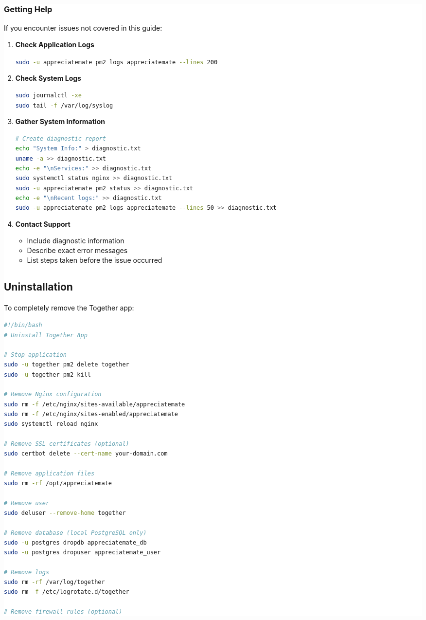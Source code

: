 ### Getting Help

If you encounter issues not covered in this guide:

1. **Check Application Logs**
   ```bash
   sudo -u appreciatemate pm2 logs appreciatemate --lines 200
   ```

2. **Check System Logs**
   ```bash
   sudo journalctl -xe
   sudo tail -f /var/log/syslog
   ```

3. **Gather System Information**
   ```bash
   # Create diagnostic report
   echo "System Info:" > diagnostic.txt
   uname -a >> diagnostic.txt
   echo -e "\nServices:" >> diagnostic.txt
   sudo systemctl status nginx >> diagnostic.txt
   sudo -u appreciatemate pm2 status >> diagnostic.txt
   echo -e "\nRecent logs:" >> diagnostic.txt
   sudo -u appreciatemate pm2 logs appreciatemate --lines 50 >> diagnostic.txt
   ```

4. **Contact Support**
   - Include diagnostic information
   - Describe exact error messages
   - List steps taken before the issue occurred

## Uninstallation

To completely remove the Together app:

```bash
#!/bin/bash
# Uninstall Together App

# Stop application
sudo -u together pm2 delete together
sudo -u together pm2 kill

# Remove Nginx configuration
sudo rm -f /etc/nginx/sites-available/appreciatemate
sudo rm -f /etc/nginx/sites-enabled/appreciatemate
sudo systemctl reload nginx

# Remove SSL certificates (optional)
sudo certbot delete --cert-name your-domain.com

# Remove application files
sudo rm -rf /opt/appreciatemate

# Remove user
sudo deluser --remove-home together

# Remove database (local PostgreSQL only)
sudo -u postgres dropdb appreciatemate_db
sudo -u postgres dropuser appreciatemate_user

# Remove logs
sudo rm -rf /var/log/together
sudo rm -f /etc/logrotate.d/together

# Remove firewall rules (optional)
```